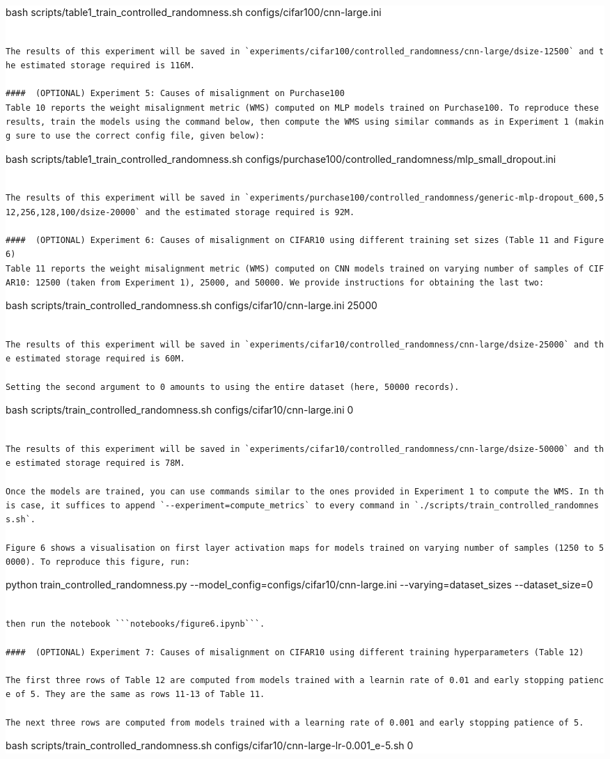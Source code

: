 ```
```
bash scripts/table1_train_controlled_randomness.sh configs/cifar100/cnn-large.ini
```

The results of this experiment will be saved in `experiments/cifar100/controlled_randomness/cnn-large/dsize-12500` and the estimated storage required is 116M.

####  (OPTIONAL) Experiment 5: Causes of misalignment on Purchase100
Table 10 reports the weight misalignment metric (WMS) computed on MLP models trained on Purchase100. To reproduce these results, train the models using the command below, then compute the WMS using similar commands as in Experiment 1 (making sure to use the correct config file, given below):

```
bash scripts/table1_train_controlled_randomness.sh configs/purchase100/controlled_randomness/mlp_small_dropout.ini
```

The results of this experiment will be saved in `experiments/purchase100/controlled_randomness/generic-mlp-dropout_600,512,256,128,100/dsize-20000` and the estimated storage required is 92M.

####  (OPTIONAL) Experiment 6: Causes of misalignment on CIFAR10 using different training set sizes (Table 11 and Figure 6)
Table 11 reports the weight misalignment metric (WMS) computed on CNN models trained on varying number of samples of CIFAR10: 12500 (taken from Experiment 1), 25000, and 50000. We provide instructions for obtaining the last two:

```
bash scripts/train_controlled_randomness.sh configs/cifar10/cnn-large.ini 25000
```

The results of this experiment will be saved in `experiments/cifar10/controlled_randomness/cnn-large/dsize-25000` and the estimated storage required is 60M.

Setting the second argument to 0 amounts to using the entire dataset (here, 50000 records).
```
bash scripts/train_controlled_randomness.sh configs/cifar10/cnn-large.ini 0
```

The results of this experiment will be saved in `experiments/cifar10/controlled_randomness/cnn-large/dsize-50000` and the estimated storage required is 78M.

Once the models are trained, you can use commands similar to the ones provided in Experiment 1 to compute the WMS. In this case, it suffices to append `--experiment=compute_metrics` to every command in `./scripts/train_controlled_randomness.sh`.

Figure 6 shows a visualisation on first layer activation maps for models trained on varying number of samples (1250 to 50000). To reproduce this figure, run:

```
python train_controlled_randomness.py   --model_config=configs/cifar10/cnn-large.ini   --varying=dataset_sizes   --dataset_size=0
```

then run the notebook ```notebooks/figure6.ipynb```.

####  (OPTIONAL) Experiment 7: Causes of misalignment on CIFAR10 using different training hyperparameters (Table 12)

The first three rows of Table 12 are computed from models trained with a learnin rate of 0.01 and early stopping patience of 5. They are the same as rows 11-13 of Table 11.

The next three rows are computed from models trained with a learning rate of 0.001 and early stopping patience of 5.
```
bash scripts/train_controlled_randomness.sh configs/cifar10/cnn-large-lr-0.001_e-5.sh 0